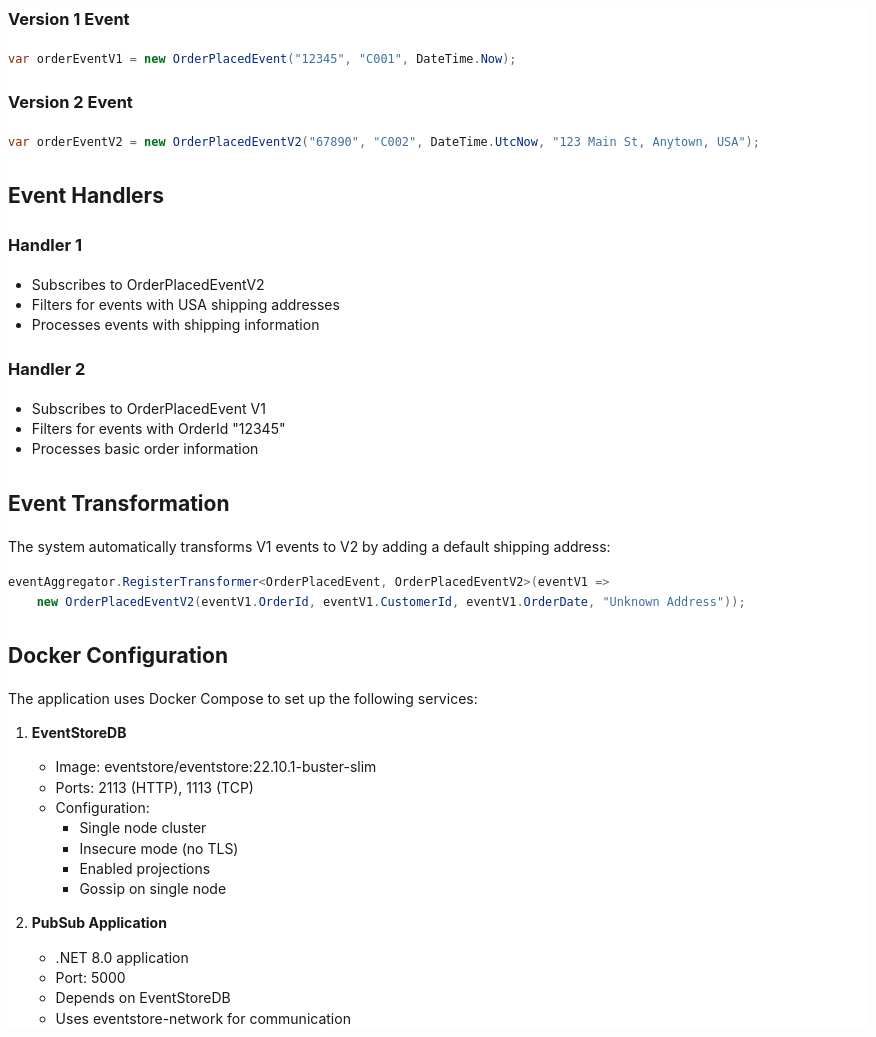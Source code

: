 ### Version 1 Event
```csharp
var orderEventV1 = new OrderPlacedEvent("12345", "C001", DateTime.Now);
```

### Version 2 Event
```csharp
var orderEventV2 = new OrderPlacedEventV2("67890", "C002", DateTime.UtcNow, "123 Main St, Anytown, USA");
```

## Event Handlers

### Handler 1
- Subscribes to OrderPlacedEventV2
- Filters for events with USA shipping addresses
- Processes events with shipping information

### Handler 2
- Subscribes to OrderPlacedEvent V1
- Filters for events with OrderId "12345"
- Processes basic order information

## Event Transformation

The system automatically transforms V1 events to V2 by adding a default shipping address:

```csharp
eventAggregator.RegisterTransformer<OrderPlacedEvent, OrderPlacedEventV2>(eventV1 => 
    new OrderPlacedEventV2(eventV1.OrderId, eventV1.CustomerId, eventV1.OrderDate, "Unknown Address"));
```

## Docker Configuration

The application uses Docker Compose to set up the following services:

1. **EventStoreDB**
   - Image: eventstore/eventstore:22.10.1-buster-slim
   - Ports: 2113 (HTTP), 1113 (TCP)
   - Configuration:
     - Single node cluster
     - Insecure mode (no TLS)
     - Enabled projections
     - Gossip on single node

2. **PubSub Application**
   - .NET 8.0 application
   - Port: 5000
   - Depends on EventStoreDB
   - Uses eventstore-network for communication
